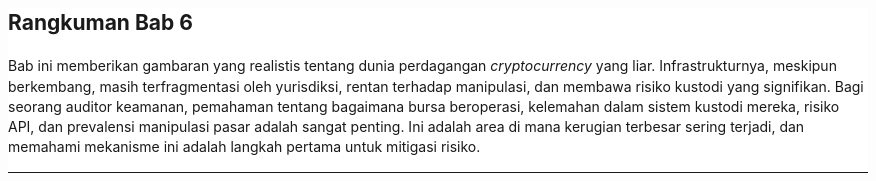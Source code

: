 ## Rangkuman Bab 6

Bab ini memberikan gambaran yang realistis tentang dunia perdagangan *cryptocurrency* yang liar. Infrastrukturnya, meskipun berkembang, masih terfragmentasi oleh yurisdiksi, rentan terhadap manipulasi, dan membawa risiko kustodi yang signifikan. Bagi seorang auditor keamanan, pemahaman tentang bagaimana bursa beroperasi, kelemahan dalam sistem kustodi mereka, risiko API, dan prevalensi manipulasi pasar adalah sangat penting. Ini adalah area di mana kerugian terbesar sering terjadi, dan memahami mekanisme ini adalah langkah pertama untuk mitigasi risiko.

---

